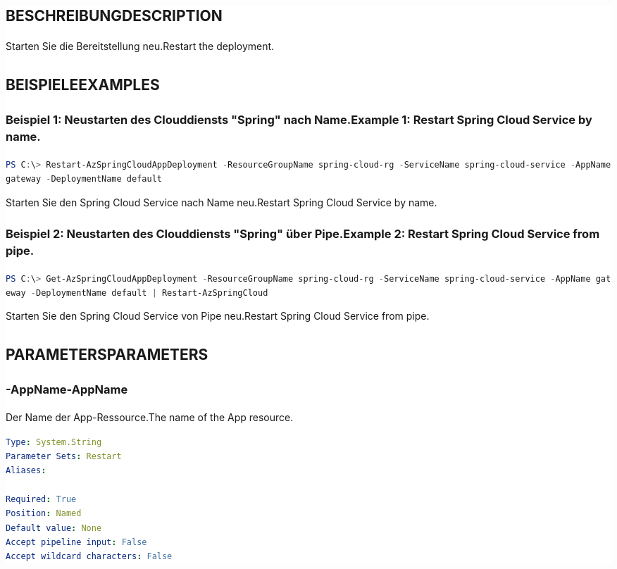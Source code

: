 ## <span data-ttu-id="6d8aa-107">BESCHREIBUNG</span><span class="sxs-lookup"><span data-stu-id="6d8aa-107">DESCRIPTION</span></span>
<span data-ttu-id="6d8aa-108">Starten Sie die Bereitstellung neu.</span><span class="sxs-lookup"><span data-stu-id="6d8aa-108">Restart the deployment.</span></span>

## <span data-ttu-id="6d8aa-109">BEISPIELE</span><span class="sxs-lookup"><span data-stu-id="6d8aa-109">EXAMPLES</span></span>

### <span data-ttu-id="6d8aa-110">Beispiel 1: Neustarten des Clouddiensts "Spring" nach Name.</span><span class="sxs-lookup"><span data-stu-id="6d8aa-110">Example 1: Restart Spring Cloud Service by name.</span></span>
```powershell
PS C:\> Restart-AzSpringCloudAppDeployment -ResourceGroupName spring-cloud-rg -ServiceName spring-cloud-service -AppName gateway -DeploymentName default
```

<span data-ttu-id="6d8aa-111">Starten Sie den Spring Cloud Service nach Name neu.</span><span class="sxs-lookup"><span data-stu-id="6d8aa-111">Restart Spring Cloud Service by name.</span></span>

### <span data-ttu-id="6d8aa-112">Beispiel 2: Neustarten des Clouddiensts "Spring" über Pipe.</span><span class="sxs-lookup"><span data-stu-id="6d8aa-112">Example 2: Restart Spring Cloud Service from pipe.</span></span>
```powershell
PS C:\> Get-AzSpringCloudAppDeployment -ResourceGroupName spring-cloud-rg -ServiceName spring-cloud-service -AppName gateway -DeploymentName default | Restart-AzSpringCloud
```

<span data-ttu-id="6d8aa-113">Starten Sie den Spring Cloud Service von Pipe neu.</span><span class="sxs-lookup"><span data-stu-id="6d8aa-113">Restart Spring Cloud Service from pipe.</span></span>

## <span data-ttu-id="6d8aa-114">PARAMETERS</span><span class="sxs-lookup"><span data-stu-id="6d8aa-114">PARAMETERS</span></span>

### <span data-ttu-id="6d8aa-115">-AppName</span><span class="sxs-lookup"><span data-stu-id="6d8aa-115">-AppName</span></span>
<span data-ttu-id="6d8aa-116">Der Name der App-Ressource.</span><span class="sxs-lookup"><span data-stu-id="6d8aa-116">The name of the App resource.</span></span>

```yaml
Type: System.String
Parameter Sets: Restart
Aliases:

Required: True
Position: Named
Default value: None
Accept pipeline input: False
Accept wildcard characters: False
```
